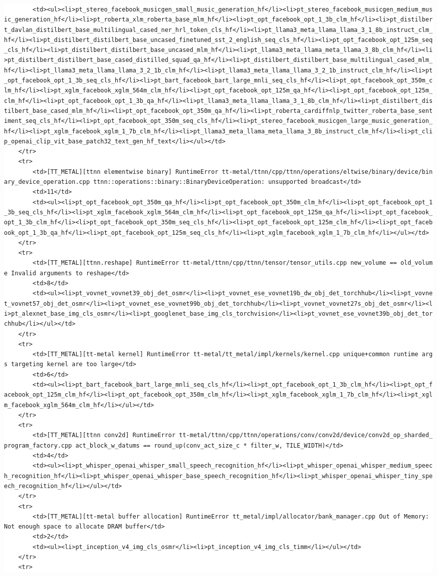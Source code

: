 			<td><ul><li>pt_stereo_facebook_musicgen_small_music_generation_hf</li><li>pt_stereo_facebook_musicgen_medium_music_generation_hf</li><li>pt_roberta_xlm_roberta_base_mlm_hf</li><li>pt_opt_facebook_opt_1_3b_clm_hf</li><li>pt_distilbert_davlan_distilbert_base_multilingual_cased_ner_hrl_token_cls_hf</li><li>pt_llama3_meta_llama_llama_3_1_8b_instruct_clm_hf</li><li>pt_distilbert_distilbert_base_uncased_finetuned_sst_2_english_seq_cls_hf</li><li>pt_opt_facebook_opt_125m_seq_cls_hf</li><li>pt_distilbert_distilbert_base_uncased_mlm_hf</li><li>pt_llama3_meta_llama_meta_llama_3_8b_clm_hf</li><li>pt_distilbert_distilbert_base_cased_distilled_squad_qa_hf</li><li>pt_distilbert_distilbert_base_multilingual_cased_mlm_hf</li><li>pt_llama3_meta_llama_llama_3_2_1b_clm_hf</li><li>pt_llama3_meta_llama_llama_3_2_1b_instruct_clm_hf</li><li>pt_opt_facebook_opt_1_3b_seq_cls_hf</li><li>pt_bart_facebook_bart_large_mnli_seq_cls_hf</li><li>pt_opt_facebook_opt_350m_clm_hf</li><li>pt_xglm_facebook_xglm_564m_clm_hf</li><li>pt_opt_facebook_opt_125m_qa_hf</li><li>pt_opt_facebook_opt_125m_clm_hf</li><li>pt_opt_facebook_opt_1_3b_qa_hf</li><li>pt_llama3_meta_llama_llama_3_1_8b_clm_hf</li><li>pt_distilbert_distilbert_base_cased_mlm_hf</li><li>pt_opt_facebook_opt_350m_qa_hf</li><li>pt_roberta_cardiffnlp_twitter_roberta_base_sentiment_seq_cls_hf</li><li>pt_opt_facebook_opt_350m_seq_cls_hf</li><li>pt_stereo_facebook_musicgen_large_music_generation_hf</li><li>pt_xglm_facebook_xglm_1_7b_clm_hf</li><li>pt_llama3_meta_llama_meta_llama_3_8b_instruct_clm_hf</li><li>pt_clip_openai_clip_vit_base_patch32_text_gen_hf_text</li></ul></td>
		</tr>
		<tr>
			<td>[TT_METAL][ttnn elementwise binary] RuntimeError tt-metal/ttnn/cpp/ttnn/operations/eltwise/binary/device/binary_device_operation.cpp ttnn::operations::binary::BinaryDeviceOperation: unsupported broadcast</td>
			<td>11</td>
			<td><ul><li>pt_opt_facebook_opt_350m_qa_hf</li><li>pt_opt_facebook_opt_350m_clm_hf</li><li>pt_opt_facebook_opt_1_3b_seq_cls_hf</li><li>pt_xglm_facebook_xglm_564m_clm_hf</li><li>pt_opt_facebook_opt_125m_qa_hf</li><li>pt_opt_facebook_opt_1_3b_clm_hf</li><li>pt_opt_facebook_opt_350m_seq_cls_hf</li><li>pt_opt_facebook_opt_125m_clm_hf</li><li>pt_opt_facebook_opt_1_3b_qa_hf</li><li>pt_opt_facebook_opt_125m_seq_cls_hf</li><li>pt_xglm_facebook_xglm_1_7b_clm_hf</li></ul></td>
		</tr>
		<tr>
			<td>[TT_METAL][ttnn.reshape] RuntimeError tt-metal/ttnn/cpp/ttnn/tensor/tensor_utils.cpp new_volume == old_volume Invalid arguments to reshape</td>
			<td>8</td>
			<td><ul><li>pt_vovnet_vovnet39_obj_det_osmr</li><li>pt_vovnet_ese_vovnet19b_dw_obj_det_torchhub</li><li>pt_vovnet_vovnet57_obj_det_osmr</li><li>pt_vovnet_ese_vovnet99b_obj_det_torchhub</li><li>pt_vovnet_vovnet27s_obj_det_osmr</li><li>pt_alexnet_base_img_cls_osmr</li><li>pt_googlenet_base_img_cls_torchvision</li><li>pt_vovnet_ese_vovnet39b_obj_det_torchhub</li></ul></td>
		</tr>
		<tr>
			<td>[TT_METAL][tt-metal kernel] RuntimeError tt-metal/tt_metal/impl/kernels/kernel.cpp unique+common runtime args targeting kernel are too large</td>
			<td>6</td>
			<td><ul><li>pt_bart_facebook_bart_large_mnli_seq_cls_hf</li><li>pt_opt_facebook_opt_1_3b_clm_hf</li><li>pt_opt_facebook_opt_125m_clm_hf</li><li>pt_opt_facebook_opt_350m_clm_hf</li><li>pt_xglm_facebook_xglm_1_7b_clm_hf</li><li>pt_xglm_facebook_xglm_564m_clm_hf</li></ul></td>
		</tr>
		<tr>
			<td>[TT_METAL][ttnn conv2d] RuntimeError tt-metal/ttnn/cpp/ttnn/operations/conv/conv2d/device/conv2d_op_sharded_program_factory.cpp act_block_w_datums == round_up(conv_act_size_c * filter_w, TILE_WIDTH)</td>
			<td>4</td>
			<td><ul><li>pt_whisper_openai_whisper_small_speech_recognition_hf</li><li>pt_whisper_openai_whisper_medium_speech_recognition_hf</li><li>pt_whisper_openai_whisper_base_speech_recognition_hf</li><li>pt_whisper_openai_whisper_tiny_speech_recognition_hf</li></ul></td>
		</tr>
		<tr>
			<td>[TT_METAL][tt-metal buffer allocation] RuntimeError tt_metal/impl/allocator/bank_manager.cpp Out of Memory: Not enough space to allocate DRAM buffer</td>
			<td>2</td>
			<td><ul><li>pt_inception_v4_img_cls_osmr</li><li>pt_inception_v4_img_cls_timm</li></ul></td>
		</tr>
		<tr>